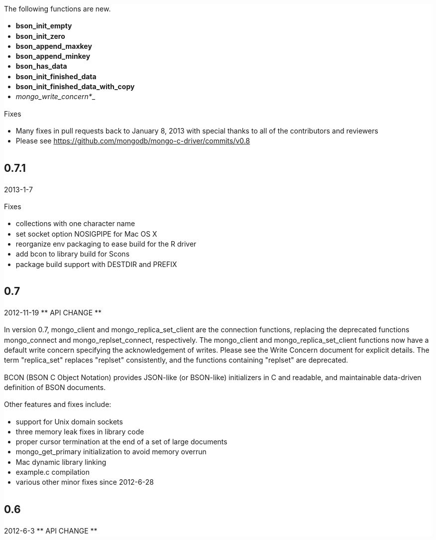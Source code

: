 The following functions are new.

- __bson_init_empty__
- __bson_init_zero__
- __bson_append_maxkey__
- __bson_append_minkey__
- __bson_has_data__
- __bson_init_finished_data__
- __bson_init_finished_data_with_copy__
- __mongo_write_concern_*__

Fixes

* Many fixes in pull requests back to January 8, 2013 with special thanks to all of the contributors and reviewers
* Please see https://github.com/mongodb/mongo-c-driver/commits/v0.8

## 0.7.1
2013-1-7

Fixes

* collections with one character name
* set socket option NOSIGPIPE for Mac OS X
* reorganize env packaging to ease build for the R driver
* add bcon to library build for Scons
* package build support with DESTDIR and PREFIX

## 0.7
2012-11-19
** API CHANGE **

In version 0.7, mongo_client and mongo_replica_set_client are the connection functions,
replacing the deprecated functions mongo_connect and mongo_replset_connect, respectively.
The mongo_client and mongo_replica_set_client functions now have a default write concern
specifying the acknowledgement of writes.
Please see the Write Concern document for explicit details.
The term "replica_set" replaces "replset" consistently,
and the functions containing "replset" are deprecated.

BCON (BSON C Object Notation) provides JSON-like (or BSON-like) initializers in C
and readable, and maintainable data-driven definition of BSON documents.

Other features and fixes include:

* support for Unix domain sockets
* three memory leak fixes in library code
* proper cursor termination at the end of a set of large documents
* mongo_get_primary initialization to avoid memory overrun
* Mac dynamic library linking
* example.c compilation
* various other minor fixes since 2012-6-28

## 0.6
2012-6-3
** API CHANGE **
